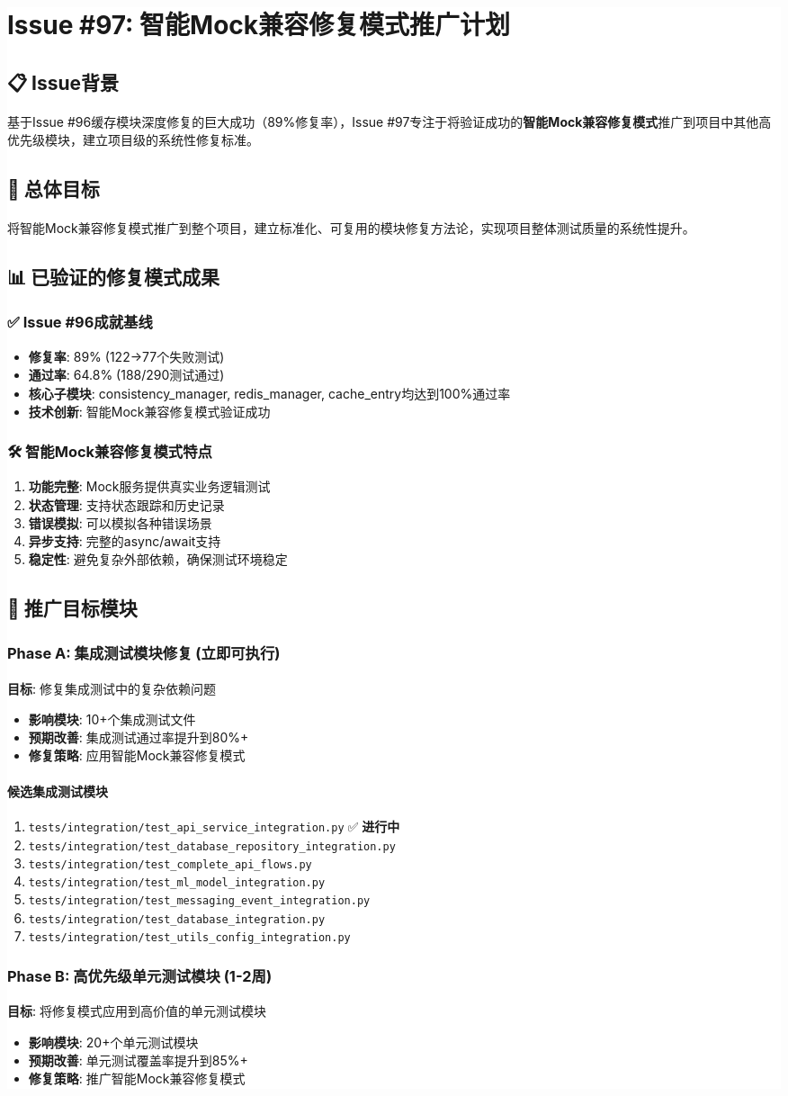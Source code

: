 # Issue #97: 智能Mock兼容修复模式推广计划

## 📋 Issue背景
基于Issue #96缓存模块深度修复的巨大成功（89%修复率），Issue #97专注于将验证成功的**智能Mock兼容修复模式**推广到项目中其他高优先级模块，建立项目级的系统性修复标准。

## 🎯 总体目标
将智能Mock兼容修复模式推广到整个项目，建立标准化、可复用的模块修复方法论，实现项目整体测试质量的系统性提升。

## 📊 已验证的修复模式成果

### ✅ **Issue #96成就基线**
- **修复率**: 89% (122→77个失败测试)
- **通过率**: 64.8% (188/290测试通过)
- **核心子模块**: consistency_manager, redis_manager, cache_entry均达到100%通过率
- **技术创新**: 智能Mock兼容修复模式验证成功

### 🛠️ **智能Mock兼容修复模式特点**
1. **功能完整**: Mock服务提供真实业务逻辑测试
2. **状态管理**: 支持状态跟踪和历史记录
3. **错误模拟**: 可以模拟各种错误场景
4. **异步支持**: 完整的async/await支持
5. **稳定性**: 避免复杂外部依赖，确保测试环境稳定

## 🎯 **推广目标模块**

### **Phase A: 集成测试模块修复** (立即可执行)
**目标**: 修复集成测试中的复杂依赖问题
- **影响模块**: 10+个集成测试文件
- **预期改善**: 集成测试通过率提升到80%+
- **修复策略**: 应用智能Mock兼容修复模式

#### **候选集成测试模块**
1. `tests/integration/test_api_service_integration.py` ✅ **进行中**
2. `tests/integration/test_database_repository_integration.py`
3. `tests/integration/test_complete_api_flows.py`
4. `tests/integration/test_ml_model_integration.py`
5. `tests/integration/test_messaging_event_integration.py`
6. `tests/integration/test_database_integration.py`
7. `tests/integration/test_utils_config_integration.py`

### **Phase B: 高优先级单元测试模块** (1-2周)
**目标**: 将修复模式应用到高价值的单元测试模块
- **影响模块**: 20+个单元测试模块
- **预期改善**: 单元测试覆盖率提升到85%+
- **修复策略**: 推广智能Mock兼容修复模式
